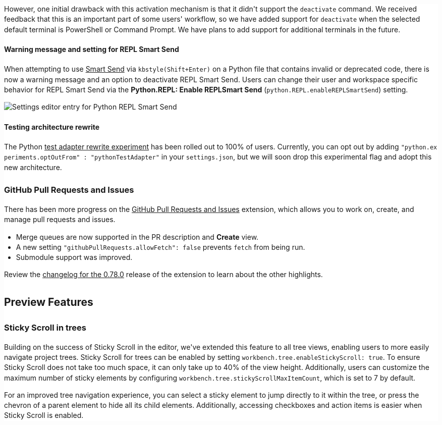 However, one initial drawback with this activation mechanism is that it didn't support the `deactivate` command. We received feedback that this is an important part of some users' workflow, so we have added support for `deactivate` when the selected default terminal is PowerShell or Command Prompt. We have plans to add support for additional terminals in the future.

#### Warning message and setting for REPL Smart Send

When attempting to use [Smart Send](https://code.visualstudio.com/updates/v1_84#_python) via `kbstyle(Shift+Enter)` on a Python file that contains invalid or deprecated code, there is now a warning message and an option to deactivate REPL Smart Send. Users can change their user and workspace specific behavior for REPL Smart Send via the **Python.REPL: Enable REPLSmart Send** (`python.REPL.enableREPLSmartSend`) setting.

![Settings editor entry for Python REPL Smart Send](images/1_85/enable-repl-smart-send.png)

#### Testing architecture rewrite

The Python [test adapter rewrite experiment](https://devblogs.microsoft.com/python/python-in-visual-studio-code-june-2023-release/#test-discovery-and-execution-rewrite) has been rolled out to 100% of users. Currently, you can opt out by adding `"python.experiments.optOutFrom" : "pythonTestAdapter"` in your `settings.json`, but we will soon drop this experimental flag and adopt this new architecture.

### GitHub Pull Requests and Issues

There has been more progress on the [GitHub Pull Requests and Issues](https://marketplace.visualstudio.com/items?itemName=GitHub.vscode-pull-request-github) extension, which allows you to work on, create, and manage pull requests and issues.

* Merge queues are now supported in the PR description and **Create** view.
* A new setting `"githubPullRequests.allowFetch": false` prevents `fetch` from being run.
* Submodule support was improved.

Review the [changelog for the 0.78.0](https://github.com/microsoft/vscode-pull-request-github/blob/main/CHANGELOG.md#0780) release of the extension to learn about the other highlights.

## Preview Features

### Sticky Scroll in trees

Building on the success of Sticky Scroll in the editor, we've extended this feature to all tree views, enabling users to more easily navigate project trees. Sticky Scroll for trees can be enabled by setting `workbench.tree.enableStickyScroll: true`. To ensure Sticky Scroll does not take too much space, it can only take up to 40% of the view height. Additionally, users can customize the maximum number of sticky elements by configuring `workbench.tree.stickyScrollMaxItemCount`, which is set to 7 by default.

<video src="images/1_85/sticky-scroll-file-explorer.mp4" autoplay loop controls muted title="Sticky Scroll in the File Explorer"></video>

For an improved tree navigation experience, you can select a sticky element to jump directly to it within the tree, or press the chevron of a parent element to hide all its child elements. Additionally, accessing checkboxes and action items is easier when Sticky Scroll is enabled.
